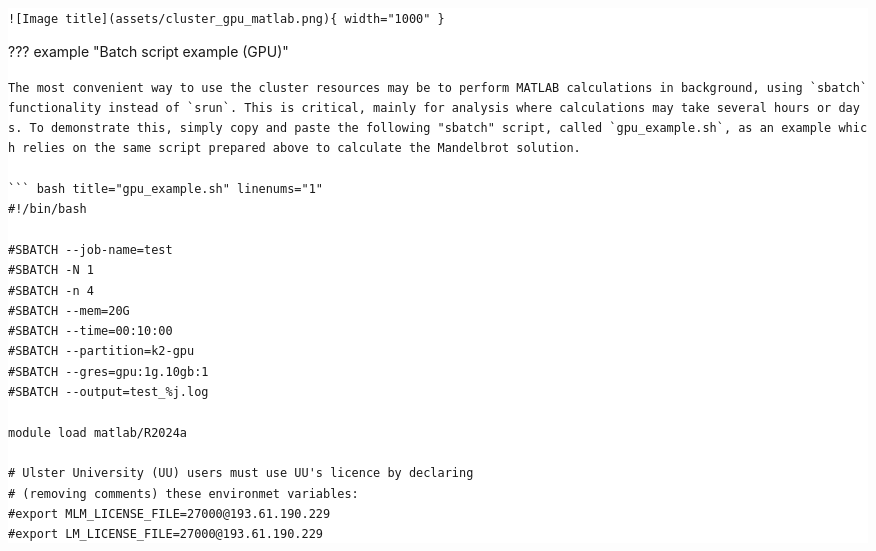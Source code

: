     ![Image title](assets/cluster_gpu_matlab.png){ width="1000" }

??? example "Batch script example (GPU)"

    The most convenient way to use the cluster resources may be to perform MATLAB calculations in background, using `sbatch` functionality instead of `srun`. This is critical, mainly for analysis where calculations may take several hours or days. To demonstrate this, simply copy and paste the following "sbatch" script, called `gpu_example.sh`, as an example which relies on the same script prepared above to calculate the Mandelbrot solution.

    ``` bash title="gpu_example.sh" linenums="1"
    #!/bin/bash

    #SBATCH --job-name=test
    #SBATCH -N 1
    #SBATCH -n 4
    #SBATCH --mem=20G
    #SBATCH --time=00:10:00
    #SBATCH --partition=k2-gpu
    #SBATCH --gres=gpu:1g.10gb:1
    #SBATCH --output=test_%j.log

    module load matlab/R2024a

    # Ulster University (UU) users must use UU's licence by declaring
    # (removing comments) these environmet variables:
    #export MLM_LICENSE_FILE=27000@193.61.190.229
    #export LM_LICENSE_FILE=27000@193.61.190.229
